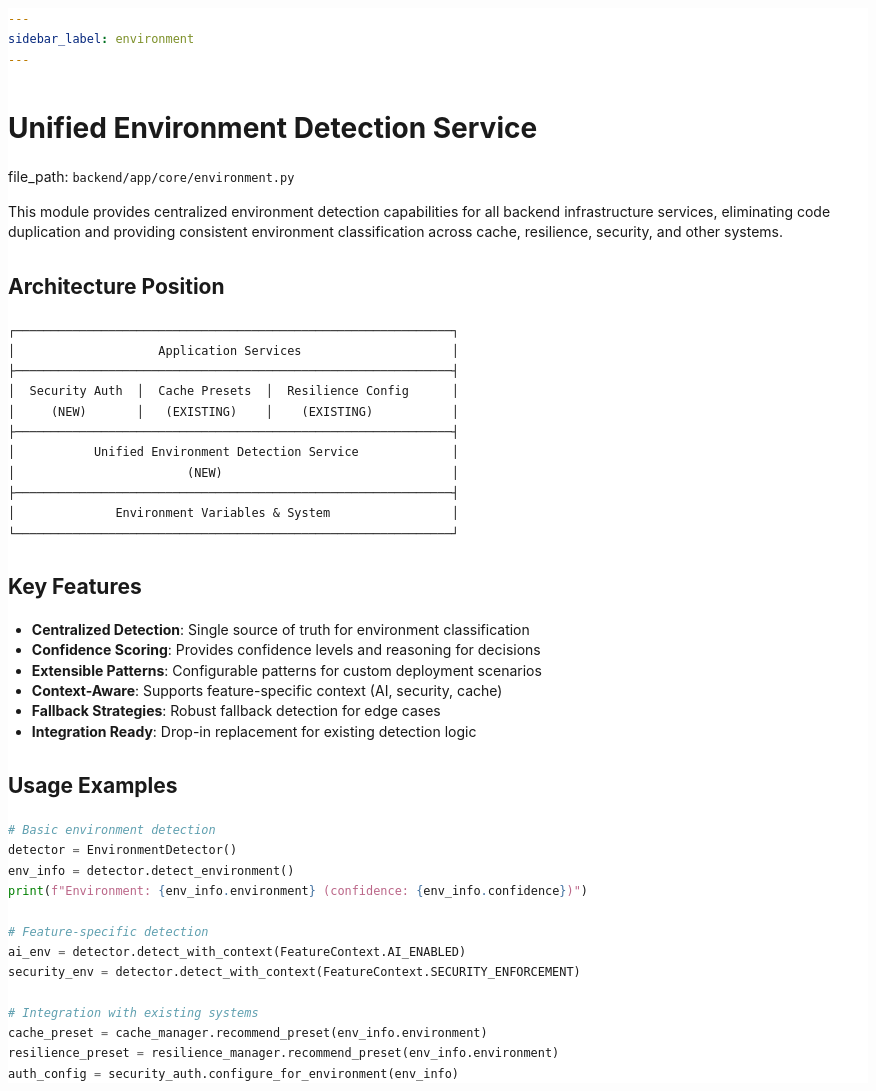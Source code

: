 ```yaml
---
sidebar_label: environment
---
```


# Unified Environment Detection Service

  file_path: `backend/app/core/environment.py`

This module provides centralized environment detection capabilities for all backend
infrastructure services, eliminating code duplication and providing consistent
environment classification across cache, resilience, security, and other systems.

## Architecture Position

```
┌─────────────────────────────────────────────────────────────┐
│                    Application Services                     │
├─────────────────────────────────────────────────────────────┤
│  Security Auth  │  Cache Presets  │  Resilience Config      │
│     (NEW)       │   (EXISTING)    │    (EXISTING)           │
├─────────────────────────────────────────────────────────────┤
│           Unified Environment Detection Service             │
│                        (NEW)                                │
├─────────────────────────────────────────────────────────────┤
│              Environment Variables & System                 │
└─────────────────────────────────────────────────────────────┘
```

## Key Features

- **Centralized Detection**: Single source of truth for environment classification
- **Confidence Scoring**: Provides confidence levels and reasoning for decisions  
- **Extensible Patterns**: Configurable patterns for custom deployment scenarios
- **Context-Aware**: Supports feature-specific context (AI, security, cache)
- **Fallback Strategies**: Robust fallback detection for edge cases
- **Integration Ready**: Drop-in replacement for existing detection logic

## Usage Examples

```python
# Basic environment detection
detector = EnvironmentDetector()
env_info = detector.detect_environment()
print(f"Environment: {env_info.environment} (confidence: {env_info.confidence})")

# Feature-specific detection
ai_env = detector.detect_with_context(FeatureContext.AI_ENABLED)
security_env = detector.detect_with_context(FeatureContext.SECURITY_ENFORCEMENT)

# Integration with existing systems
cache_preset = cache_manager.recommend_preset(env_info.environment)
resilience_preset = resilience_manager.recommend_preset(env_info.environment)
auth_config = security_auth.configure_for_environment(env_info)
```
